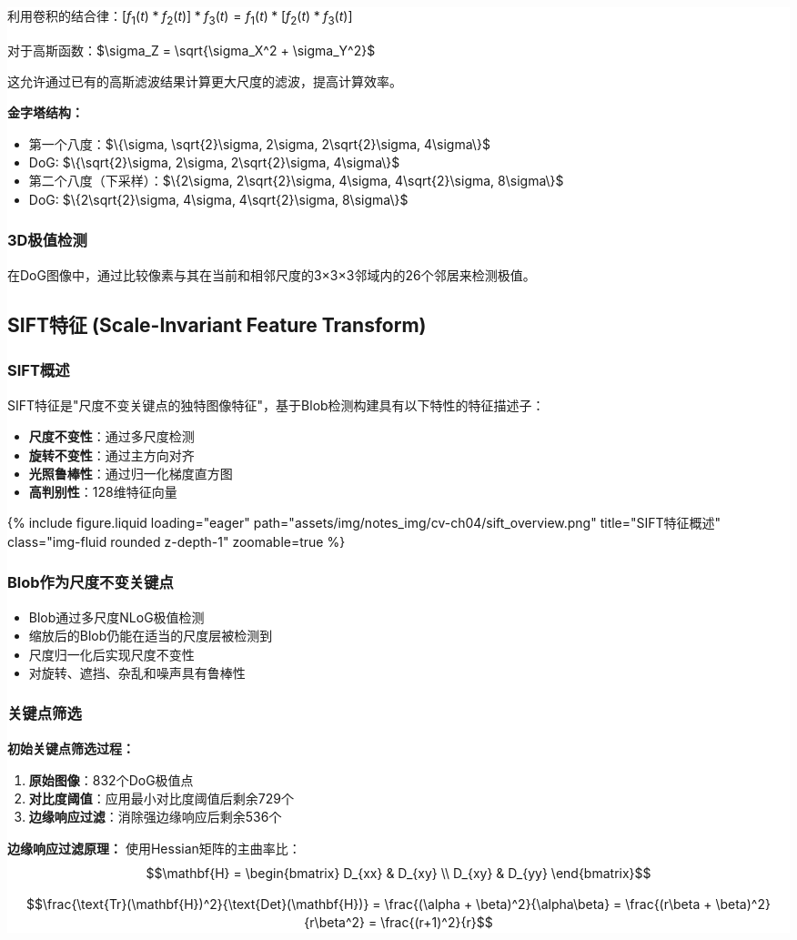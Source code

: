 利用卷积的结合律：$[f_1(t) * f_2(t)] * f_3(t) = f_1(t) * [f_2(t) * f_3(t)]$

对于高斯函数：$\sigma_Z = \sqrt{\sigma_X^2 + \sigma_Y^2}$

这允许通过已有的高斯滤波结果计算更大尺度的滤波，提高计算效率。

**金字塔结构：**

- 第一个八度：$\{\sigma, \sqrt{2}\sigma, 2\sigma, 2\sqrt{2}\sigma, 4\sigma\}$
- DoG: $\{\sqrt{2}\sigma, 2\sigma, 2\sqrt{2}\sigma, 4\sigma\}$
- 第二个八度（下采样）：$\{2\sigma, 2\sqrt{2}\sigma, 4\sigma, 4\sqrt{2}\sigma, 8\sigma\}$
- DoG: $\{2\sqrt{2}\sigma, 4\sigma, 4\sqrt{2}\sigma, 8\sigma\}$

### 3D极值检测

在DoG图像中，通过比较像素与其在当前和相邻尺度的3×3×3邻域内的26个邻居来检测极值。

## SIFT特征 (Scale-Invariant Feature Transform)

### SIFT概述

SIFT特征是"尺度不变关键点的独特图像特征"，基于Blob检测构建具有以下特性的特征描述子：

- **尺度不变性**：通过多尺度检测
- **旋转不变性**：通过主方向对齐
- **光照鲁棒性**：通过归一化梯度直方图
- **高判别性**：128维特征向量

<div class="row mt-3">
    <div class="col-sm mt-3 mt-md-0">
        {% include figure.liquid loading="eager" path="assets/img/notes_img/cv-ch04/sift_overview.png" title="SIFT特征概述" class="img-fluid rounded z-depth-1" zoomable=true %}
    </div>
</div>

### Blob作为尺度不变关键点

- Blob通过多尺度NLoG极值检测
- 缩放后的Blob仍能在适当的尺度层被检测到
- 尺度归一化后实现尺度不变性
- 对旋转、遮挡、杂乱和噪声具有鲁棒性

### 关键点筛选

**初始关键点筛选过程：**

1. **原始图像**：832个DoG极值点
2. **对比度阈值**：应用最小对比度阈值后剩余729个
3. **边缘响应过滤**：消除强边缘响应后剩余536个

**边缘响应过滤原理：**
使用Hessian矩阵的主曲率比：
$$\mathbf{H} = \begin{bmatrix} D_{xx} & D_{xy} \\ D_{xy} & D_{yy} \end{bmatrix}$$

$$\frac{\text{Tr}(\mathbf{H})^2}{\text{Det}(\mathbf{H})} = \frac{(\alpha + \beta)^2}{\alpha\beta} = \frac{(r\beta + \beta)^2}{r\beta^2} = \frac{(r+1)^2}{r}$$
